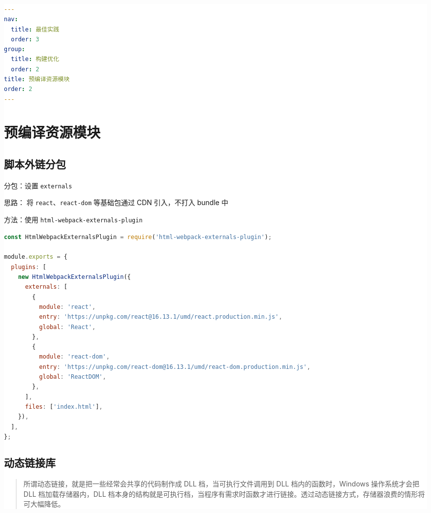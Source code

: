 ```yaml
---
nav:
  title: 最佳实践
  order: 3
group:
  title: 构建优化
  order: 2
title: 预编译资源模块
order: 2
---
```


# 预编译资源模块

## 脚本外链分包

分包：设置 `externals`

思路： 将 `react`、`react-dom` 等基础包通过 CDN 引入，不打入 bundle 中

方法：使用 `html-webpack-externals-plugin`

```js
const HtmlWebpackExternalsPlugin = require('html-webpack-externals-plugin');

module.exports = {
  plugins: [
    new HtmlWebpackExternalsPlugin({
      externals: [
        {
          module: 'react',
          entry: 'https://unpkg.com/react@16.13.1/umd/react.production.min.js',
          global: 'React',
        },
        {
          module: 'react-dom',
          entry: 'https://unpkg.com/react-dom@16.13.1/umd/react-dom.production.min.js',
          global: 'ReactDOM',
        },
      ],
      files: ['index.html'],
    }),
  ],
};
```

## 动态链接库

> 所谓动态链接，就是把一些经常会共享的代码制作成 DLL 档，当可执行文件调用到 DLL 档内的函数时，Windows 操作系统才会把 DLL 档加载存储器内，DLL 档本身的结构就是可执行档，当程序有需求时函数才进行链接。透过动态链接方式，存储器浪费的情形将可大幅降低。
